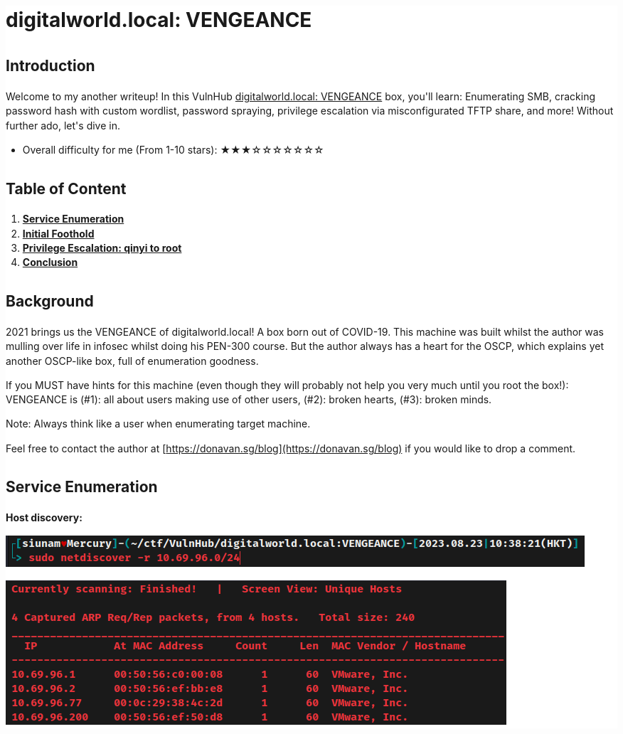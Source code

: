 # digitalworld.local: VENGEANCE

## Introduction

Welcome to my another writeup! In this VulnHub [digitalworld.local: VENGEANCE](https://www.vulnhub.com/entry/digitalworldlocal-vengeance,704/) box, you'll learn: Enumerating SMB, cracking password hash with custom wordlist, password spraying, privilege escalation via misconfigurated TFTP share, and more! Without further ado, let's dive in.

- Overall difficulty for me (From 1-10 stars): ★★★☆☆☆☆☆☆☆

## Table of Content

1. **[Service Enumeration](#service-enumeration)**
2. **[Initial Foothold](#initial-foothold)**
3. **[Privilege Escalation: qinyi to root](#privilege-escalation)**
4. **[Conclusion](#conclusion)**

## Background

2021 brings us the VENGEANCE of digitalworld.local! A box born out of COVID-19. This machine was built whilst the author was mulling over life in infosec whilst doing his PEN-300 course. But the author always has a heart for the OSCP, which explains yet another OSCP-like box, full of enumeration goodness.

If you MUST have hints for this machine (even though they will probably not help you very much until you root the box!): VENGEANCE is (#1): all about users making use of other users, (#2): broken hearts, (#3): broken minds.

Note: Always think like a user when enumerating target machine.

Feel free to contact the author at [https://donavan.sg/blog](https://donavan.sg/blog) if you would like to drop a comment.

## Service Enumeration

**Host discovery:**

![](https://github.com/siunam321/CTF-Writeups/blob/main/VulnHub/digitalworld.local:VENGEANCE/images/Pasted%20image%2020230823103826.png)

![](https://github.com/siunam321/CTF-Writeups/blob/main/VulnHub/digitalworld.local:VENGEANCE/images/Pasted%20image%2020230823103906.png)
